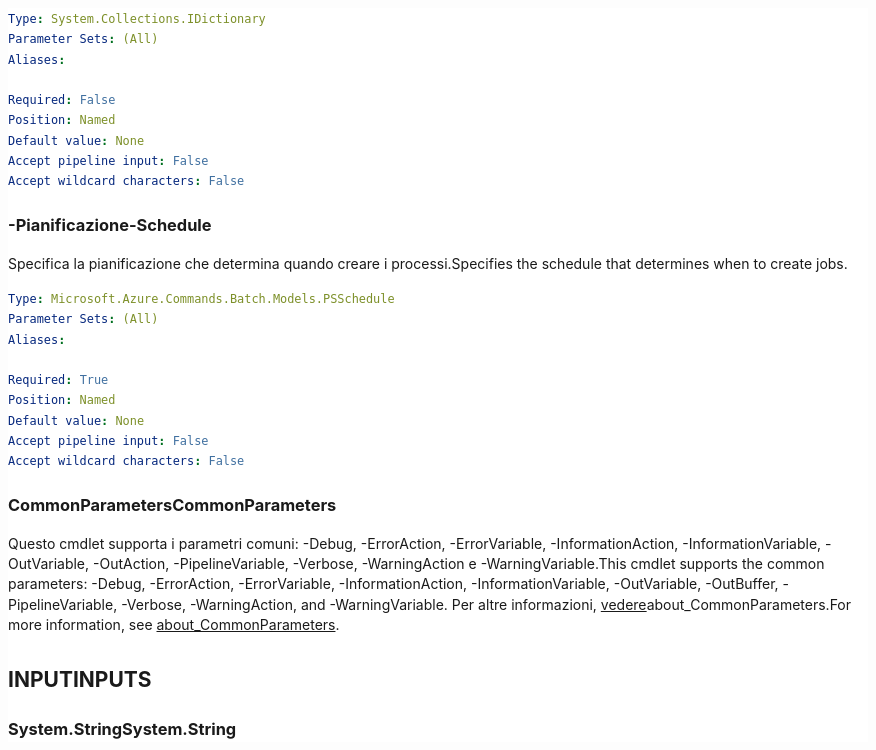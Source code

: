 ```yaml
Type: System.Collections.IDictionary
Parameter Sets: (All)
Aliases:

Required: False
Position: Named
Default value: None
Accept pipeline input: False
Accept wildcard characters: False
```

### <span data-ttu-id="d6180-137">-Pianificazione</span><span class="sxs-lookup"><span data-stu-id="d6180-137">-Schedule</span></span>
<span data-ttu-id="d6180-138">Specifica la pianificazione che determina quando creare i processi.</span><span class="sxs-lookup"><span data-stu-id="d6180-138">Specifies the schedule that determines when to create jobs.</span></span>

```yaml
Type: Microsoft.Azure.Commands.Batch.Models.PSSchedule
Parameter Sets: (All)
Aliases:

Required: True
Position: Named
Default value: None
Accept pipeline input: False
Accept wildcard characters: False
```

### <span data-ttu-id="d6180-139">CommonParameters</span><span class="sxs-lookup"><span data-stu-id="d6180-139">CommonParameters</span></span>
<span data-ttu-id="d6180-140">Questo cmdlet supporta i parametri comuni: -Debug, -ErrorAction, -ErrorVariable, -InformationAction, -InformationVariable, -OutVariable, -OutAction, -PipelineVariable, -Verbose, -WarningAction e -WarningVariable.</span><span class="sxs-lookup"><span data-stu-id="d6180-140">This cmdlet supports the common parameters: -Debug, -ErrorAction, -ErrorVariable, -InformationAction, -InformationVariable, -OutVariable, -OutBuffer, -PipelineVariable, -Verbose, -WarningAction, and -WarningVariable.</span></span> <span data-ttu-id="d6180-141">Per altre informazioni, [vedere](http://go.microsoft.com/fwlink/?LinkID=113216)about_CommonParameters.</span><span class="sxs-lookup"><span data-stu-id="d6180-141">For more information, see [about_CommonParameters](http://go.microsoft.com/fwlink/?LinkID=113216).</span></span>

## <span data-ttu-id="d6180-142">INPUT</span><span class="sxs-lookup"><span data-stu-id="d6180-142">INPUTS</span></span>

### <span data-ttu-id="d6180-143">System.String</span><span class="sxs-lookup"><span data-stu-id="d6180-143">System.String</span></span>
